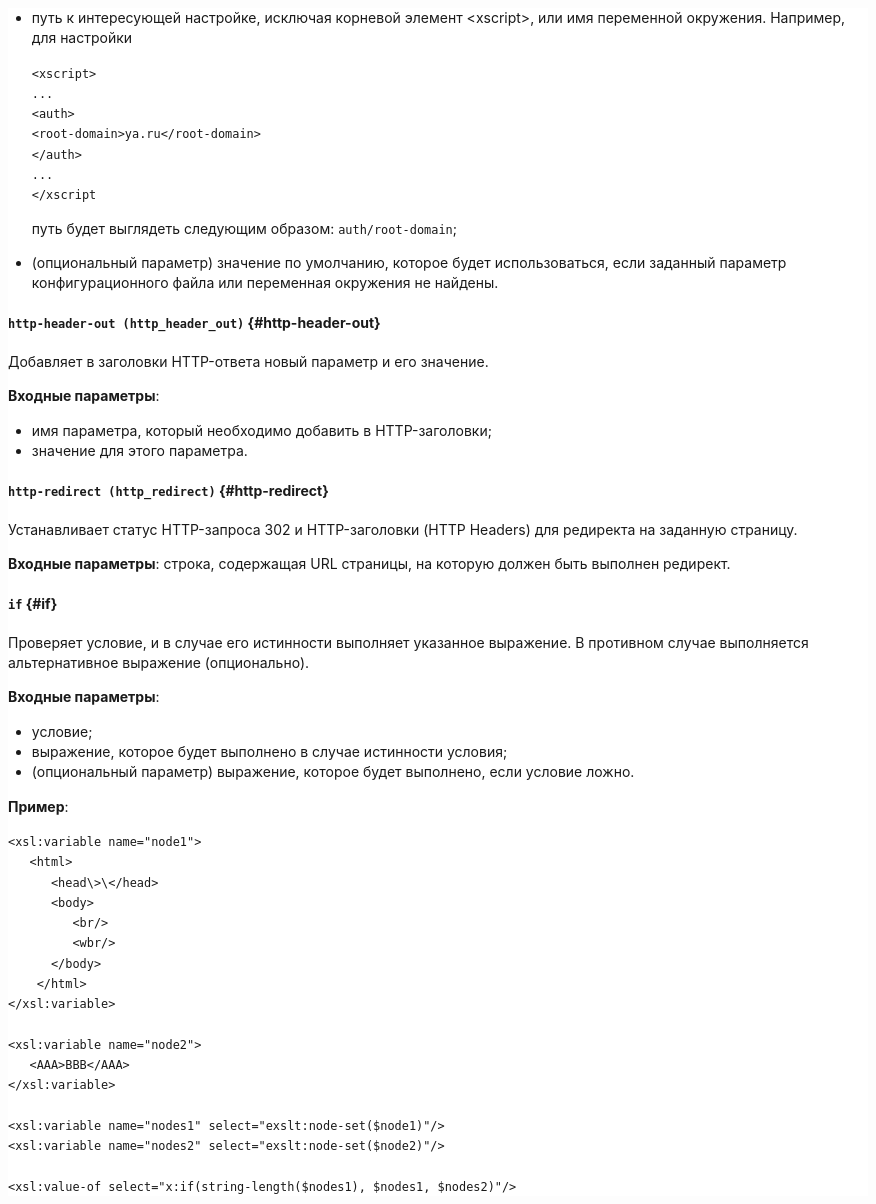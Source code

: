 - путь к интересующей настройке, исключая корневой элемент \<xscript\>, или имя переменной окружения. Например, для настройки
    
    ```
    <xscript>
    ...
    <auth>
    <root-domain>ya.ru</root-domain>
    </auth>
    ...
    </xscript
    ```
    
    путь будет выглядеть следующим образом: `auth/root-domain`;
    
- (опциональный параметр) значение по умолчанию, которое будет использоваться, если заданный параметр конфигурационного файла или переменная окружения не найдены.

#### `http-header-out (http_header_out)` {#http-header-out}

Добавляет в заголовки HTTP-ответа новый параметр и его значение.

**Входные параметры**: 
- имя параметра, который необходимо добавить в HTTP-заголовки;
- значение для этого параметра.

#### `http-redirect (http_redirect)` {#http-redirect}

Устанавливает статус HTTP-запроса 302 и HTTP-заголовки (HTTP Headers) для редиректа на заданную страницу.

**Входные параметры**: строка, содержащая URL страницы, на которую должен быть выполнен редирект.

#### `if` {#if}

Проверяет условие, и в случае его истинности выполняет указанное выражение. В противном случае выполняется альтернативное выражение (опционально).


**Входные параметры**:

- условие;
- выражение, которое будет выполнено в случае истинности условия;
- (опциональный параметр) выражение, которое будет выполнено, если условие ложно.

**Пример**:

```
<xsl:variable name="node1">
   <html>
      <head\>\</head>
      <body>
         <br/>
         <wbr/>
      </body>
    </html>
</xsl:variable>

<xsl:variable name="node2">
   <AAA>BBB</AAA>
</xsl:variable>

<xsl:variable name="nodes1" select="exslt:node-set($node1)"/>
<xsl:variable name="nodes2" select="exslt:node-set($node2)"/>

<xsl:value-of select="x:if(string-length($nodes1), $nodes1, $nodes2)"/>
```
